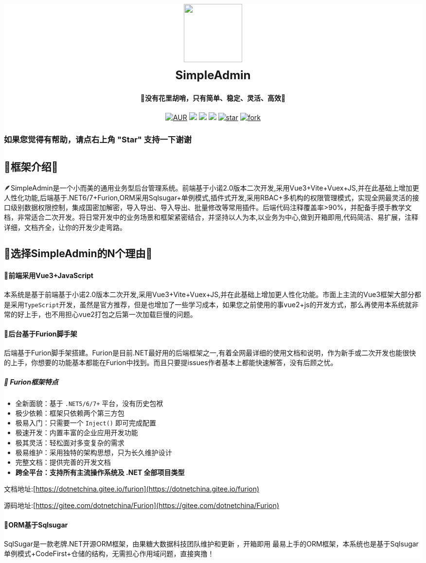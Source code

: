 <div align="center"><img  src="https://gitee.com/zxzyjs/SimpleAdmin/raw/master/doc/Image/ikun.png" width="120" height="120" style="margin-bottom: 10px;"/></div>
<div align="center"><strong><span style="font-size: x-large;">SimpleAdmin</span></strong></div>
<div align="center"><h4 align="center">🐔没有花里胡哨，只有简单、稳定、灵活、高效🐔</h4></div>

<div align="center">

<label>[![AUR](https://img.shields.io/badge/license-Apache%20License%202.0-blue.svg)](https://gitee.com/zxzyjs/SimpleAdmin/blob/master/LICENSE)</label>  <label>[![](https://img.shields.io/badge/Author-少林寺驻北固山办事处大神父王喇嘛-orange.svg)](https://gitee.com/huguodong520)</label> <label>[![](https://img.shields.io/badge/🏀-酝酿时长两年半-orange.svg)](https://gitee.com/huguodong520)</label> <label>[![](https://img.shields.io/badge/Blog-个人博客-blue.svg)](https://www.cnblogs.com/huguodong/)</label>  <label>[![star](https://gitee.com/zxzyjs/SimpleAdmin/badge/star.svg?theme=dark)](https://gitee.com/zxzyjs/SimpleAdmin/stargazers)</label>  <label>[![fork](https://gitee.com/zxzyjs/SimpleAdmin/badge/fork.svg?theme=dark)](https://gitee.com/zxzyjs/SimpleAdmin/members)</label>
</div>

### 如果您觉得有帮助，请点右上角 "Star" 支持一下谢谢

## 🎨框架介绍🎨
🪶SimpleAdmin是一个小而美的通用业务型后台管理系统。前端基于小诺2.0版本二次开发,采用Vue3+Vite+Vuex+JS,并在此基础上增加更人性化功能,后端基于.NET6/7+Furion,ORM采用Sqlsugar+单例模式,插件式开发,采用RBAC+多机构的权限管理模式，实现全网最灵活的接口级别数据权限控制，集成国密加解密，导入导出、导入导出、批量修改等常用插件。后端代码注释覆盖率>90%，并配备手摸手教学文档，非常适合二次开发。将日常开发中的业务场景和框架紧密结合，并坚持以人为本,以业务为中心,做到开箱即用,代码简洁、易扩展，注释详细，文档齐全，让你的开发少走弯路。

## 🍕选择SimpleAdmin的N个理由🍕

#### 📕前端采用Vue3+JavaScript
本系统是基于前端基于小诺2.0版本二次开发,采用Vue3+Vite+Vuex+JS,并在此基础上增加更人性化功能。市面上主流的Vue3框架大部分都是采用`TypeScript`开发，虽然是官方推荐，但是也增加了一些学习成本，如果您之前使用的事vue2+js的开发方式，那么再使用本系统就非常的好上手，也不用担心vue2打包之后第一次加载巨慢的问题。


#### 📗后台基于Furion脚手架
后端基于Furion脚手架搭建。Furion是目前.NET最好用的后端框架之一,有着全网最详细的使用文档和说明，作为新手或二次开发也能很快的上手，你想要的功能基本都能在Furion中找到。而且只要提issues作者基本上都能快速解答，没有后顾之忧。
##### 🍎 Furion框架特点
- 全新面貌：基于 `.NET5/6/7+` 平台，没有历史包袱
- 极少依赖：框架只依赖两个第三方包
- 极易入门：只需要一个 `Inject()` 即可完成配置
- 极速开发：内置丰富的企业应用开发功能
- 极其灵活：轻松面对多变复杂的需求
- 极易维护：采用独特的架构思想，只为长久维护设计
- 完整文档：提供完善的开发文档
- **跨全平台：支持所有主流操作系统及 .NET 全部项目类型**

文档地址:[https://dotnetchina.gitee.io/furion](https://dotnetchina.gitee.io/furion)

源码地址:[https://gitee.com/dotnetchina/Furion](https://gitee.com/dotnetchina/Furion)

#### 🍭ORM基于Sqlsugar
SqlSugar是一款老牌.NET开源ORM框架，由果糖大数据科技团队维护和更新 ，开箱即用
最易上手的ORM框架，本系统也是基于Sqlsugar单例模式+CodeFirst+仓储的结构，无需担心作用域问题，直接爽撸！
